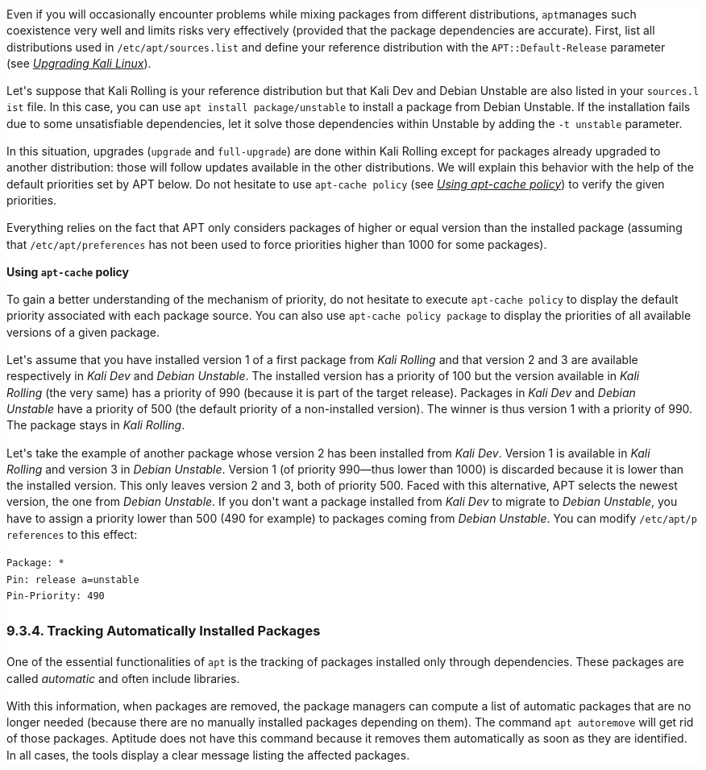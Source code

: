 Even if you will occasionally encounter problems while mixing packages from different distributions, `apt`manages such coexistence very well and limits risks very effectively (provided that the package dependencies are accurate). First, list all distributions used in `/etc/apt/sources.list` and define your reference distribution with the `APT::Default-Release` parameter (see [_Upgrading Kali Linux_](https://portal.offsec.com/courses/pen-103/books-and-videos/modal/modules/debian-package-management/basic-package-interaction/installing-packages#sect.apt-upgrade)).

Let's suppose that Kali Rolling is your reference distribution but that Kali Dev and Debian Unstable are also listed in your `sources.list` file. In this case, you can use `apt install package/unstable` to install a package from Debian Unstable. If the installation fails due to some unsatisfiable dependencies, let it solve those dependencies within Unstable by adding the `-t unstable` parameter.

In this situation, upgrades (`upgrade` and `full-upgrade`) are done within Kali Rolling except for packages already upgraded to another distribution: those will follow updates available in the other distributions. We will explain this behavior with the help of the default priorities set by APT below. Do not hesitate to use `apt-cache policy` (see [_Using apt-cache policy_](https://portal.offsec.com/courses/pen-103-16306/learning/debian-package-management-16831/exercises-16872/kali-multiarch-16993#sidebar.apt-cache-policy)) to verify the given priorities.

Everything relies on the fact that APT only considers packages of higher or equal version than the installed package (assuming that `/etc/apt/preferences` has not been used to force priorities higher than 1000 for some packages).

**Using `apt-cache` policy**

To gain a better understanding of the mechanism of priority, do not hesitate to execute `apt-cache policy` to display the default priority associated with each package source. You can also use `apt-cache policy package` to display the priorities of all available versions of a given package.

Let's assume that you have installed version 1 of a first package from _Kali Rolling_ and that version 2 and 3 are available respectively in _Kali Dev_ and _Debian Unstable_. The installed version has a priority of 100 but the version available in _Kali Rolling_ (the very same) has a priority of 990 (because it is part of the target release). Packages in _Kali Dev_ and _Debian Unstable_ have a priority of 500 (the default priority of a non-installed version). The winner is thus version 1 with a priority of 990. The package stays in _Kali Rolling_.

Let's take the example of another package whose version 2 has been installed from _Kali Dev_. Version 1 is available in _Kali Rolling_ and version 3 in _Debian Unstable_. Version 1 (of priority 990—thus lower than 1000) is discarded because it is lower than the installed version. This only leaves version 2 and 3, both of priority 500. Faced with this alternative, APT selects the newest version, the one from _Debian Unstable_. If you don't want a package installed from _Kali Dev_ to migrate to _Debian Unstable_, you have to assign a priority lower than 500 (490 for example) to packages coming from _Debian Unstable_. You can modify `/etc/apt/preferences` to this effect:

```
Package: *
Pin: release a=unstable
Pin-Priority: 490
```

### 9.3.4. Tracking Automatically Installed Packages

One of the essential functionalities of `apt` is the tracking of packages installed only through dependencies. These packages are called _automatic_ and often include libraries.

With this information, when packages are removed, the package managers can compute a list of automatic packages that are no longer needed (because there are no manually installed packages depending on them). The command `apt autoremove` will get rid of those packages. Aptitude does not have this command because it removes them automatically as soon as they are identified. In all cases, the tools display a clear message listing the affected packages.
